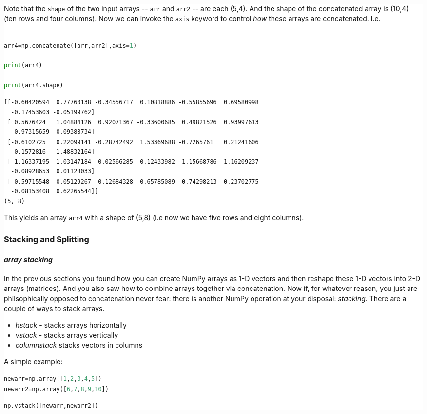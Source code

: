 
Note that the ``shape`` of the two input arrays  -- ``arr`` and ``arr2`` -- are each (5,4).   And the shape of the concatenated array is (10,4) (ten rows and four columns).  Now we can invoke the ``axis`` keyword to control _how_ these arrays are concatenated.  I.e. 


```python

arr4=np.concatenate([arr,arr2],axis=1)

print(arr4)

print(arr4.shape)
```

    [[-0.60420594  0.77760138 -0.34556717  0.10818886 -0.55855696  0.69580998
      -0.17453603 -0.05199762]
     [ 0.5676424   1.04884126  0.92071367 -0.33600685  0.49821526  0.93997613
       0.97315659 -0.09388734]
     [-0.6102725   0.22099141 -0.28742492  1.53369688 -0.7265761   0.21241606
      -0.1572816   1.48832164]
     [-1.16337195 -1.03147184 -0.02566285  0.12433982 -1.15668786 -1.16209237
      -0.08928653  0.01128033]
     [ 0.59715548 -0.05129267  0.12684328  0.65785089  0.74298213 -0.23702775
      -0.08153408  0.62265544]]
    (5, 8)


This yields an array ``arr4`` with a shape of (5,8) (i.e now we have five rows and eight columns).

### Stacking and Splitting

#### _array stacking_

In the previous sections you found how you can create NumPy arrays as 1-D vectors and then reshape these 1-D vectors into 2-D arrays (matrices).   And you also saw how to combine arrays together via concatenation.   Now if, for whatever reason, you just are philsophically opposed to concatenation never fear: there is another NumPy operation at your disposal: _stacking_.   There are a couple of ways to stack arrays.

* _hstack_ - stacks arrays horizontally
* _vstack_ - stacks arrays vertically
* _columnstack_ stacks vectors in columns

A simple example:


```python
newarr=np.array([1,2,3,4,5])
newarr2=np.array([6,7,8,9,10])
```


```python
np.vstack([newarr,newarr2])
```


